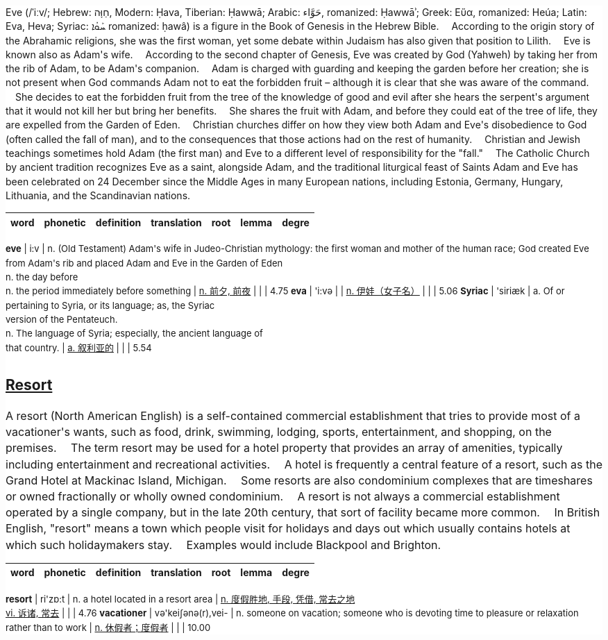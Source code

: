 Eve (/ˈiːv/; Hebrew: חַוָּה‎‎, Modern: Ḥava, Tiberian: Ḥawwā; Arabic: حَوَّاء, romanized: Ḥawwāʾ; Greek: Εὕα, romanized: Heúa; Latin: Eva, Heva; Syriac: ܚܰܘܳܐ romanized: ḥawâ) is a figure in the Book of Genesis in the Hebrew Bible. 　According to the origin story of the Abrahamic religions, she was the first woman, yet some debate within Judaism has also given that position to Lilith. 　Eve is known also as Adam's wife. 　According to the second chapter of Genesis, Eve was created by God (Yahweh) by taking her from the rib of Adam, to be Adam's companion. 　Adam is charged with guarding and keeping the garden before her creation; she is not present when God commands Adam not to eat the forbidden fruit – although it is clear that she was aware of the command. 　She decides to eat the forbidden fruit from the tree of the knowledge of good and evil after she hears the serpent's argument that it would not kill her but bring her benefits. 　She shares the fruit with Adam, and before they could eat of the tree of life, they are expelled from the Garden of Eden. 　Christian churches differ on how they view both Adam and Eve's disobedience to God (often called the fall of man), and to the consequences that those actions had on the rest of humanity. 　Christian and Jewish teachings sometimes hold Adam (the first man) and Eve to a different level of responsibility for the "fall." 　The Catholic Church by ancient tradition recognizes Eve as a saint, alongside Adam, and the traditional liturgical feast of Saints Adam and Eve has been celebrated on 24 December since the Middle Ages in many European nations, including Estonia, Germany, Hungary, Lithuania, and the Scandinavian nations.
</font>

word | phonetic | definition | translation | root | lemma | degre
---- | ---- | ---- | ---- | ---- | ---- | ----
<font size=2>
<b>eve</b> | i:v | n. (Old Testament) Adam's wife in Judeo-Christian mythology: the first woman and mother of the human race; God created Eve from Adam's rib and placed Adam and Eve in the Garden of Eden<br>n. the day before<br>n. the period immediately before something | <a href=https://en.wikipedia.org/wiki/eve>n. 前夕, 前夜</a> |  |  | 4.75
<b>eva</b> | 'i:vә |  | <a href=https://en.wikipedia.org/wiki/eva>n. 伊娃（女子名）</a> |  |  | 5.06
<b>Syriac</b> | 'siriæk | a. Of or pertaining to Syria, or its language; as, the Syriac<br> version of the Pentateuch.<br>n. The language of Syria; especially, the ancient language of<br> that country. | <a href=https://en.wikipedia.org/wiki/Syriac>a. 叙利亚的</a> |  |  | 5.54
</font>
<br>



## <a href=https://en.wikipedia.org/wiki/Resort>Resort</a> 
<font size=3>
A resort (North American English) is a self-contained commercial establishment that tries to provide most of a vacationer's wants, such as food, drink, swimming, lodging, sports, entertainment, and shopping, on the premises. 　The term resort may be used for a hotel property that provides an array of amenities, typically including entertainment and recreational activities. 　A hotel is frequently a central feature of a resort, such as the Grand Hotel at Mackinac Island, Michigan. 　Some resorts are also condominium complexes that are timeshares or owned fractionally or wholly owned condominium. 　A resort is not always a commercial establishment operated by a single company, but in the late 20th century, that sort of facility became more common. 　In British English, "resort" means a town which people visit for holidays and days out which usually contains hotels at which such holidaymakers stay. 　Examples would include Blackpool and Brighton.
</font>

word | phonetic | definition | translation | root | lemma | degre
---- | ---- | ---- | ---- | ---- | ---- | ----
<font size=2>
<b>resort</b> | ri'zɒ:t | n. a hotel located in a resort area | <a href=https://en.wikipedia.org/wiki/resort>n. 度假胜地, 手段, 凭借, 常去之地<br>vi. 诉诸, 常去</a> |  |  | 4.76
<b>vacationer</b> | vә'keiʃənә(r),vei- | n. someone on vacation; someone who is devoting time to pleasure or relaxation rather than to work | <a href=https://en.wikipedia.org/wiki/vacationer>n. 休假者；度假者</a> |  |  | 10.00
</font>
<br>



